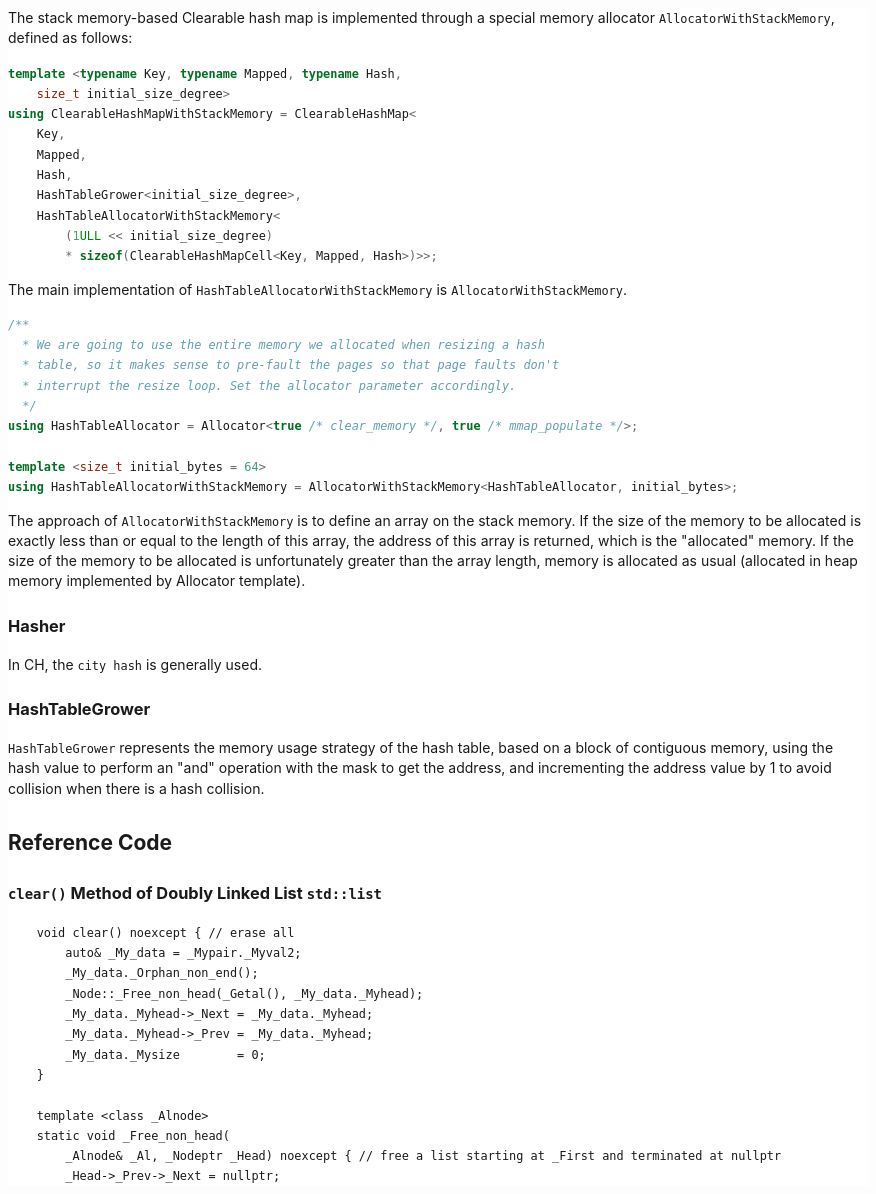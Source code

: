 The stack memory-based Clearable hash map is implemented through a special memory allocator `AllocatorWithStackMemory`, defined as follows:

```cpp
template <typename Key, typename Mapped, typename Hash,
    size_t initial_size_degree>
using ClearableHashMapWithStackMemory = ClearableHashMap<
    Key,
    Mapped,
    Hash,
    HashTableGrower<initial_size_degree>,
    HashTableAllocatorWithStackMemory<
        (1ULL << initial_size_degree)
        * sizeof(ClearableHashMapCell<Key, Mapped, Hash>)>>;
```

The main implementation of `HashTableAllocatorWithStackMemory` is `AllocatorWithStackMemory`.

```cpp
/**
  * We are going to use the entire memory we allocated when resizing a hash
  * table, so it makes sense to pre-fault the pages so that page faults don't
  * interrupt the resize loop. Set the allocator parameter accordingly.
  */
using HashTableAllocator = Allocator<true /* clear_memory */, true /* mmap_populate */>;

template <size_t initial_bytes = 64>
using HashTableAllocatorWithStackMemory = AllocatorWithStackMemory<HashTableAllocator, initial_bytes>;
```

The approach of `AllocatorWithStackMemory` is to define an array on the stack memory. If the size of the memory to be allocated is exactly less than or equal to the length of this array, the address of this array is returned, which is the "allocated" memory. If the size of the memory to be allocated is unfortunately greater than the array length, memory is allocated as usual (allocated in heap memory implemented by Allocator template).

### Hasher

In CH, the `city hash` is generally used.

### HashTableGrower

`HashTableGrower` represents the memory usage strategy of the hash table, based on a block of contiguous memory, using the hash value to perform an "and" operation with the mask to get the address, and incrementing the address value by 1 to avoid collision when there is a hash collision.

## Reference Code

### `clear()` Method of Doubly Linked List `std::list`
```
    void clear() noexcept { // erase all
        auto& _My_data = _Mypair._Myval2;
        _My_data._Orphan_non_end();
        _Node::_Free_non_head(_Getal(), _My_data._Myhead);
        _My_data._Myhead->_Next = _My_data._Myhead;
        _My_data._Myhead->_Prev = _My_data._Myhead;
        _My_data._Mysize        = 0;
    }

    template <class _Alnode>
    static void _Free_non_head(
        _Alnode& _Al, _Nodeptr _Head) noexcept { // free a list starting at _First and terminated at nullptr
        _Head->_Prev->_Next = nullptr;

```